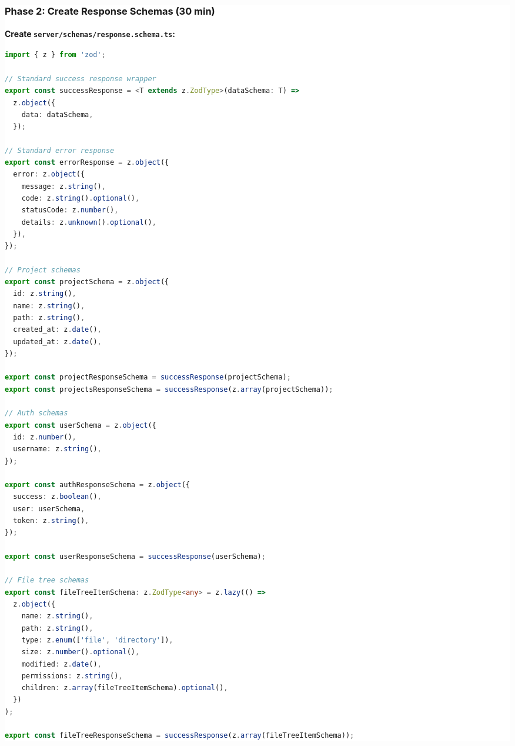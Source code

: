 ### Phase 2: Create Response Schemas (30 min)

**Create `server/schemas/response.schema.ts`:**
```typescript
import { z } from 'zod';

// Standard success response wrapper
export const successResponse = <T extends z.ZodType>(dataSchema: T) =>
  z.object({
    data: dataSchema,
  });

// Standard error response
export const errorResponse = z.object({
  error: z.object({
    message: z.string(),
    code: z.string().optional(),
    statusCode: z.number(),
    details: z.unknown().optional(),
  }),
});

// Project schemas
export const projectSchema = z.object({
  id: z.string(),
  name: z.string(),
  path: z.string(),
  created_at: z.date(),
  updated_at: z.date(),
});

export const projectResponseSchema = successResponse(projectSchema);
export const projectsResponseSchema = successResponse(z.array(projectSchema));

// Auth schemas
export const userSchema = z.object({
  id: z.number(),
  username: z.string(),
});

export const authResponseSchema = z.object({
  success: z.boolean(),
  user: userSchema,
  token: z.string(),
});

export const userResponseSchema = successResponse(userSchema);

// File tree schemas
export const fileTreeItemSchema: z.ZodType<any> = z.lazy(() =>
  z.object({
    name: z.string(),
    path: z.string(),
    type: z.enum(['file', 'directory']),
    size: z.number().optional(),
    modified: z.date(),
    permissions: z.string(),
    children: z.array(fileTreeItemSchema).optional(),
  })
);

export const fileTreeResponseSchema = successResponse(z.array(fileTreeItemSchema));
```
